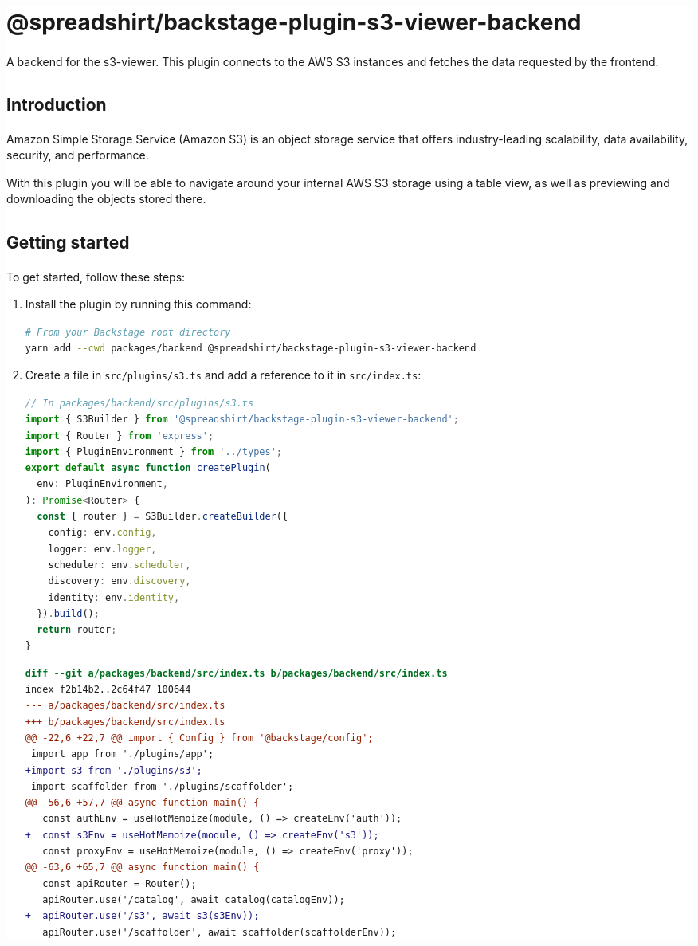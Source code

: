 # @spreadshirt/backstage-plugin-s3-viewer-backend

A backend for the s3-viewer. This plugin connects to the AWS S3 instances and fetches the data requested by the frontend.

## Introduction

Amazon Simple Storage Service (Amazon S3) is an object storage service that offers industry-leading scalability, data availability, security, and performance.

With this plugin you will be able to navigate around your internal AWS S3 storage using a table view, as well as previewing and downloading the objects stored there.

## Getting started

To get started, follow these steps:

1. Install the plugin by running this command:
    ```bash
    # From your Backstage root directory
    yarn add --cwd packages/backend @spreadshirt/backstage-plugin-s3-viewer-backend
    ```

2. Create a file in `src/plugins/s3.ts` and add a reference to it in `src/index.ts`:
    ```typescript
    // In packages/backend/src/plugins/s3.ts
    import { S3Builder } from '@spreadshirt/backstage-plugin-s3-viewer-backend';
    import { Router } from 'express';
    import { PluginEnvironment } from '../types';
    export default async function createPlugin(
      env: PluginEnvironment,
    ): Promise<Router> {
      const { router } = S3Builder.createBuilder({
        config: env.config,
        logger: env.logger,
        scheduler: env.scheduler,
        discovery: env.discovery,
        identity: env.identity,
      }).build();
      return router;
    }
    ```

    ```diff
    diff --git a/packages/backend/src/index.ts b/packages/backend/src/index.ts
    index f2b14b2..2c64f47 100644
    --- a/packages/backend/src/index.ts
    +++ b/packages/backend/src/index.ts
    @@ -22,6 +22,7 @@ import { Config } from '@backstage/config';
     import app from './plugins/app';
    +import s3 from './plugins/s3';
     import scaffolder from './plugins/scaffolder';
    @@ -56,6 +57,7 @@ async function main() {
       const authEnv = useHotMemoize(module, () => createEnv('auth'));
    +  const s3Env = useHotMemoize(module, () => createEnv('s3'));
       const proxyEnv = useHotMemoize(module, () => createEnv('proxy'));
    @@ -63,6 +65,7 @@ async function main() {
       const apiRouter = Router();
       apiRouter.use('/catalog', await catalog(catalogEnv));
    +  apiRouter.use('/s3', await s3(s3Env));
       apiRouter.use('/scaffolder', await scaffolder(scaffolderEnv));
    ```
